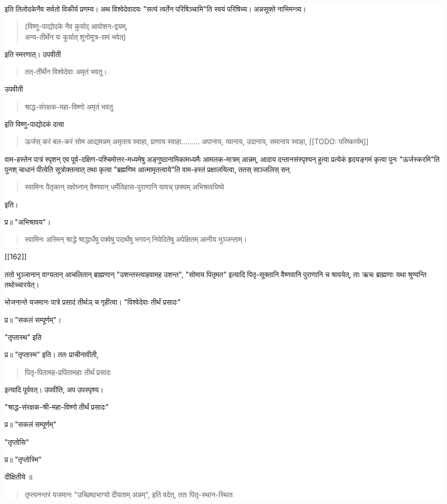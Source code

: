 इति तिलोदकेनैव सर्वतो विकीर्य प्रणम्य। अथ विश्वेदेवादयः "सत्यं त्वर्तेन परिषिञ्चामि"ति स्वयं परिषिच्य। अन्नसूक्ते नाभिमन्त्र्य। 

> (विष्णु-पाद्योदके नैव कुर्याद् आपोशन-द्वयम्,  
अन्य-तीर्थेन यः कुर्यात् शुनोमूत्र-समं भवेत्) 

इति स्मरणात्। उपवीती 

> तत्-तीर्थेन विश्वेदेवाः अमृतं भवतु। 

उपवीती 

> श्राद्ध-संरक्षक-महा-विष्णो अमृतं भवतु

इति विष्णु-पाद्योदकं दत्वा 

> ऊर्जस् करं बल-करं सोम आद्यमन्नम् अमृताय स्वाहा, प्राणाय स्वाहा......... अपानाय, व्यानाय, उदानाय, समानाय स्वाहा,
[[TODO: परिष्कार्यम्]]

वाम-हस्तेन पात्रं स्पृशन् एव पूर्व-दक्षिण-पश्चिमोत्तर-मध्यमेषु अङ्गुष्ठानामिकामध्यमैः आमलक-मात्रम् आन्नम्, आदाय दन्तानसंस्पृश्यन् हुत्वा प्रत्येकं हृदयङ्गमं कृत्वा पुनः "ऊर्जस्करमि"ति पुनश् चाधानं पीत्वेति सूत्रोक्तत्वात् तथा कृत्वा "ब्रह्मणिम आत्मामृतत्वाये"ति वाम-हस्तं प्रक्षालयित्वा, ततस् साञ्जलिस् सन् 

> स्वामिनः पैतृकान् रक्षोघ्नान् वैष्णवान् धर्मेतिहास-पुराणानि यावच् छक्यम् अभिश्रावयिष्ये 

इति। 

प्र॥ "अभिश्रावय"।

> स्वामिनः अस्मिन् श्राद्धे श्राद्धार्धेषु पक्वेषु पदार्थेषु भगवन् निवेदितेषु अपेक्षितम् आनीय भुञ्जन्ताम्।

[[162]]

ततो भुञ्जानान् वाग्यतान् आचलितान् ब्राह्मणान् "उशन्तस्त्वाहवामह उशन्त", "सोमाय पितृमत" इत्यादि पितृ-सूक्तानि वैष्णवानि पुराणानि च श्रावयेत्, ताः ऋचः ब्राह्मणाः यथा श्रुण्वन्ति तथोच्चारयेत्।

भोजनान्ते यजमानः पात्रे प्रसादं तीर्थञ् च गृहीत्वा। "विश्वेदेवाः तीर्थं प्रसादः"

प्र॥ "सकलं सम्पूर्णम्"।

"तृप्तास्थ" इति

प्र॥ "तृप्तास्म" इति। ततः प्राचीनावीती, 

> पितृ-पितामह-प्रपितामहाः तीर्थं प्रसादः 

इत्यादि पूर्ववत्। उपवीति, अप उपस्पृश्य।

"श्राद्ध-संरक्षक-श्री-महा-विष्णो तीर्थं प्रसादः"

प्र॥ "सकलं सम्पूर्णम्"

"तृप्तोसि"

प्र॥ "तृप्तोस्मि"

दीक्षितीये ॥ 

> तृप्त्यनन्तरं यजमानः "उच्छिष्ठभाग्यो दीयताम् अन्नम्", इति वदेत्, ततः पितृ-स्थान-स्थितः 
